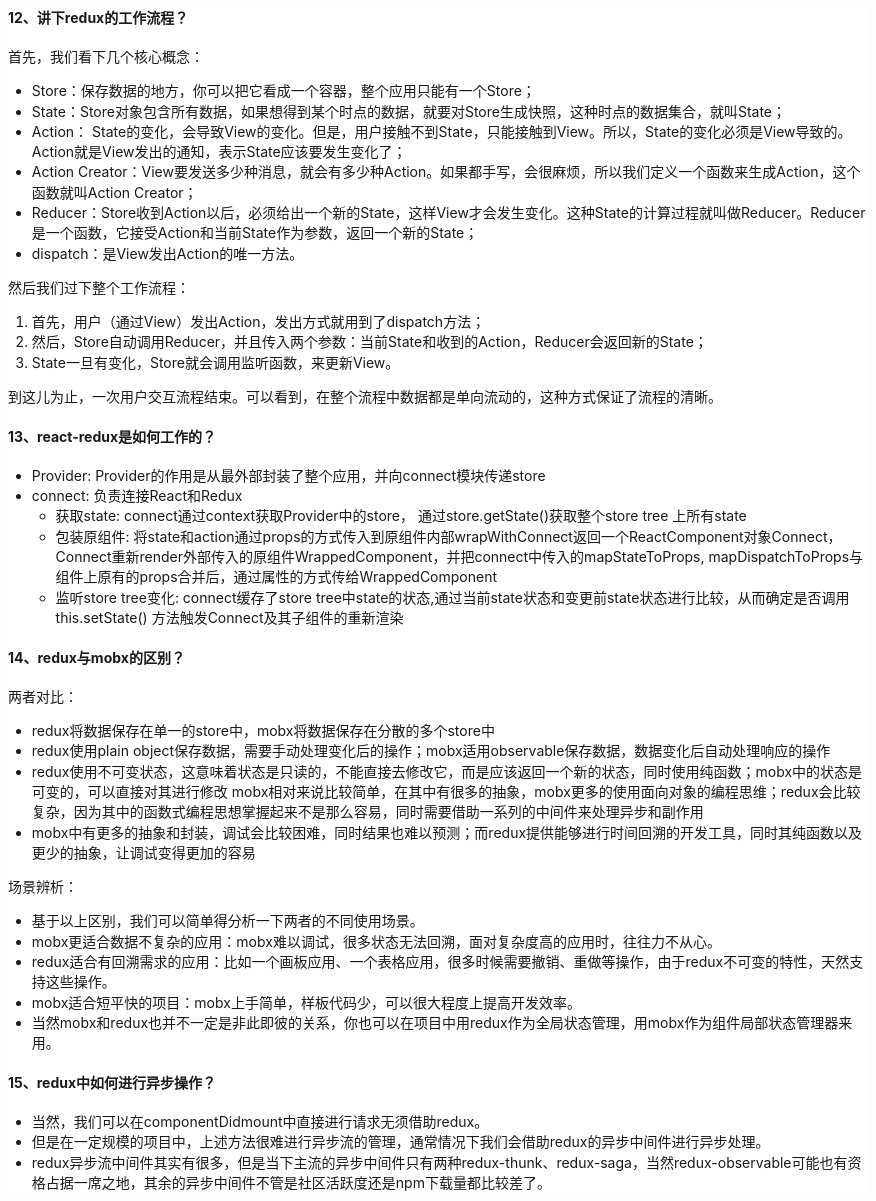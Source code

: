 #### 12、讲下redux的⼯作流程？

⾸先，我们看下⼏个核⼼概念：

- Store：保存数据的地⽅，你可以把它看成⼀个容器，整个应⽤只能有⼀个Store；
- State：Store对象包含所有数据，如果想得到某个时点的数据，就要对Store⽣成快照，这种时点的数据集合，就叫State；
- Action： State的变化，会导致View的变化。但是，⽤户接触不到State，只能接触到View。所以，State的变化必须是View导致的。Action就是View发出的通知，表示State应该要发⽣变化了；
- Action Creator：View要发送多少种消息，就会有多少种Action。如果都⼿写，会很麻烦，所以我们定义⼀个函数来⽣成Action，这个函数就叫Action Creator；
- Reducer：Store收到Action以后，必须给出⼀个新的State，这样View才会发⽣变化。这种State的计算过程就叫做Reducer。Reducer是⼀个函数，它接受Action和当前State作为参数，返回⼀个新的State；
- dispatch：是View发出Action的唯⼀⽅法。

然后我们过下整个⼯作流程：

1. ⾸先，⽤户（通过View）发出Action，发出⽅式就⽤到了dispatch⽅法；
2. 然后，Store⾃动调⽤Reducer，并且传⼊两个参数：当前State和收到的Action，Reducer会返回新的State；
3. State⼀旦有变化，Store就会调⽤监听函数，来更新View。

到这⼉为⽌，⼀次⽤户交互流程结束。可以看到，在整个流程中数据都是单向流动的，这种⽅式保证了流程的清晰。

#### 13、react-redux是如何⼯作的？

- Provider: Provider的作⽤是从最外部封装了整个应⽤，并向connect模块传递store
- connect: 负责连接React和Redux
  - 获取state: connect通过context获取Provider中的store， 通过store.getState()获取整个store tree 上所有state
  - 包装原组件: 将state和action通过props的⽅式传⼊到原组件内部wrapWithConnect返回⼀个ReactComponent对象Connect，Connect重新render外部传⼊的原组件WrappedComponent，并把connect中传⼊的mapStateToProps, mapDispatchToProps与组件上原有的props合并后，通过属性的⽅式传给WrappedComponent
  - 监听store tree变化: connect缓存了store tree中state的状态,通过当前state状态和变更前state状态进⾏⽐较，从⽽确定是否调⽤ this.setState() ⽅法触发Connect及其⼦组件的重新渲染

#### 14、redux与mobx的区别？

两者对⽐：

- redux将数据保存在单⼀的store中，mobx将数据保存在分散的多个store中
- redux使⽤plain object保存数据，需要⼿动处理变化后的操作；mobx适⽤observable保存数据，数据变化后⾃动处理响应的操作
- redux使⽤不可变状态，这意味着状态是只读的，不能直接去修改它，⽽是应该返回⼀个新的状态，同时使⽤纯函数；mobx中的状态是可变的，可以直接对其进⾏修改
mobx相对来说⽐较简单，在其中有很多的抽象，mobx更多的使⽤⾯向对象的编程思维；redux会⽐较复杂，因为其中的函数式编程思想掌握起来不是那么容易，同时需要借助⼀系列的中间件来处理异步和副作⽤
- mobx中有更多的抽象和封装，调试会⽐较困难，同时结果也难以预测；⽽redux提供能够进⾏时间回溯的开发⼯具，同时其纯函数以及更少的抽象，让调试变得更加的容易

场景辨析：

- 基于以上区别，我们可以简单得分析⼀下两者的不同使⽤场景。
- mobx更适合数据不复杂的应⽤：mobx难以调试，很多状态⽆法回溯，⾯对复杂度⾼的应⽤时，往往⼒不从⼼。
- redux适合有回溯需求的应⽤：⽐如⼀个画板应⽤、⼀个表格应⽤，很多时候需要撤销、重做等操作，由于redux不可变的特性，天然⽀持这些操作。
- mobx适合短平快的项⽬：mobx上⼿简单，样板代码少，可以很⼤程度上提⾼开发效率。
- 当然mobx和redux也并不⼀定是⾮此即彼的关系，你也可以在项⽬中⽤redux作为全局状态管理，⽤mobx作为组件局部状态管理器来⽤。

#### 15、redux中如何进⾏异步操作？

- 当然，我们可以在componentDidmount中直接进⾏请求⽆须借助redux。
- 但是在⼀定规模的项⽬中，上述⽅法很难进⾏异步流的管理，通常情况下我们会借助redux的异步中间件进⾏异步处理。
- redux异步流中间件其实有很多，但是当下主流的异步中间件只有两种redux-thunk、redux-saga，当然redux-observable可能也有资格占据⼀席之地，其余的异步中间件不管是社区活跃度还是npm下载量都⽐较差了。
